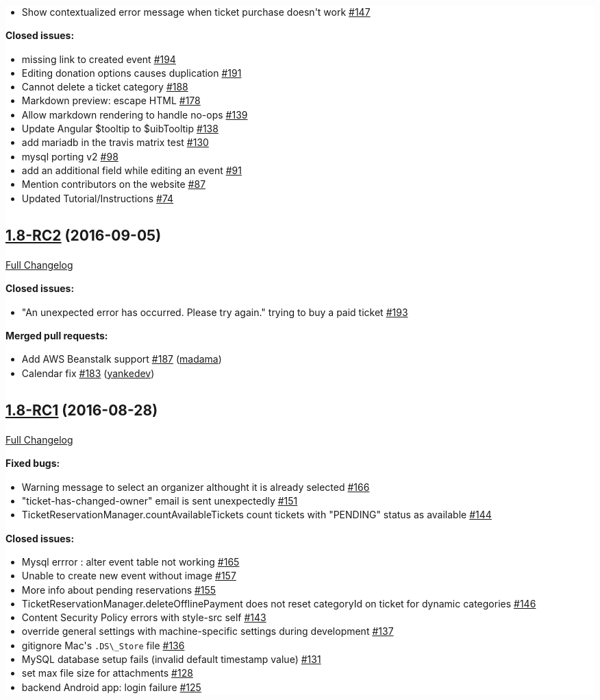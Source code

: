 - Show contextualized error message when ticket purchase doesn't work [\#147](https://github.com/alfio-event/alf.io/issues/147)

**Closed issues:**

- missing link to created event [\#194](https://github.com/alfio-event/alf.io/issues/194)
- Editing donation options causes duplication [\#191](https://github.com/alfio-event/alf.io/issues/191)
- Cannot delete a ticket category [\#188](https://github.com/alfio-event/alf.io/issues/188)
- Markdown preview: escape HTML [\#178](https://github.com/alfio-event/alf.io/issues/178)
- Allow markdown rendering to handle no-ops [\#139](https://github.com/alfio-event/alf.io/issues/139)
- Update Angular $tooltip to $uibTooltip [\#138](https://github.com/alfio-event/alf.io/issues/138)
- add mariadb in the travis matrix test [\#130](https://github.com/alfio-event/alf.io/issues/130)
- mysql porting v2 [\#98](https://github.com/alfio-event/alf.io/issues/98)
- add an additional field while editing an event [\#91](https://github.com/alfio-event/alf.io/issues/91)
- Mention contributors on the website [\#87](https://github.com/alfio-event/alf.io/issues/87)
- Updated Tutorial/Instructions [\#74](https://github.com/alfio-event/alf.io/issues/74)

## [1.8-RC2](https://github.com/alfio-event/alf.io/tree/1.8-RC2) (2016-09-05)
[Full Changelog](https://github.com/alfio-event/alf.io/compare/1.8-RC1...1.8-RC2)

**Closed issues:**

- "An unexpected error has occurred. Please try again." trying to buy a paid ticket [\#193](https://github.com/alfio-event/alf.io/issues/193)

**Merged pull requests:**

- Add AWS Beanstalk support [\#187](https://github.com/alfio-event/alf.io/pull/187) ([madama](https://github.com/madama))
- Calendar fix [\#183](https://github.com/alfio-event/alf.io/pull/183) ([yankedev](https://github.com/yankedev))

## [1.8-RC1](https://github.com/alfio-event/alf.io/tree/1.8-RC1) (2016-08-28)
[Full Changelog](https://github.com/alfio-event/alf.io/compare/1.7.4...1.8-RC1)

**Fixed bugs:**

- Warning message to select an organizer althought it is already selected [\#166](https://github.com/alfio-event/alf.io/issues/166)
- "ticket-has-changed-owner" email is sent unexpectedly [\#151](https://github.com/alfio-event/alf.io/issues/151)
- TicketReservationManager.countAvailableTickets count tickets with "PENDING" status as available [\#144](https://github.com/alfio-event/alf.io/issues/144)

**Closed issues:**

- Mysql errror : alter event table not working [\#165](https://github.com/alfio-event/alf.io/issues/165)
- Unable to create new event without image [\#157](https://github.com/alfio-event/alf.io/issues/157)
- More info about pending reservations [\#155](https://github.com/alfio-event/alf.io/issues/155)
- TicketReservationManager.deleteOfflinePayment does not reset categoryId on ticket for dynamic categories [\#146](https://github.com/alfio-event/alf.io/issues/146)
- Content Security Policy errors with style-src self [\#143](https://github.com/alfio-event/alf.io/issues/143)
- override general settings with machine-specific settings during development [\#137](https://github.com/alfio-event/alf.io/issues/137)
- gitignore Mac's `.DS\_Store` file [\#136](https://github.com/alfio-event/alf.io/issues/136)
- MySQL database setup fails \(invalid default timestamp value\) [\#131](https://github.com/alfio-event/alf.io/issues/131)
- set max file size for attachments [\#128](https://github.com/alfio-event/alf.io/issues/128)
- backend Android app:  login failure [\#125](https://github.com/alfio-event/alf.io/issues/125)